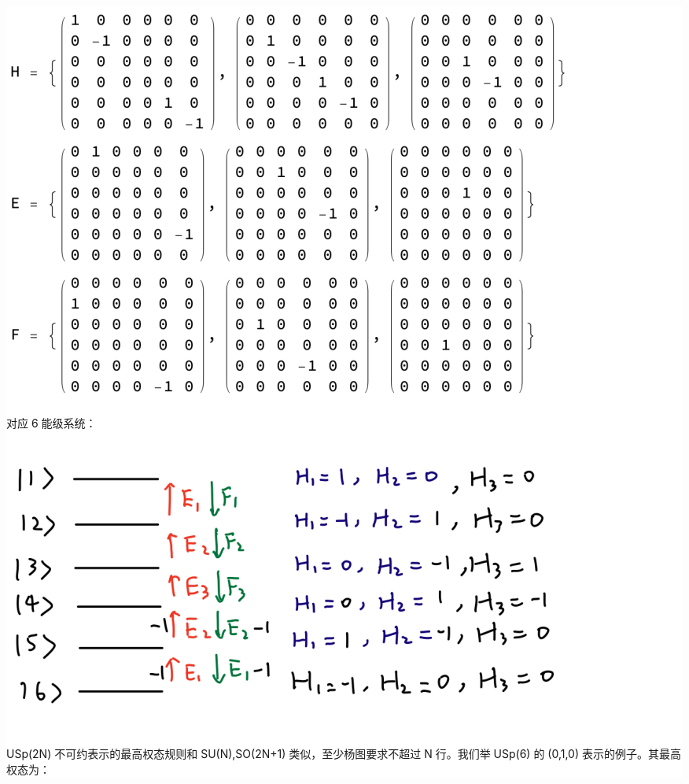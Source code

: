 ![](./include/LieAlg/O20.png)

对应 6 能级系统：

![](./include/LieAlg/P8.png)

USp(2N) 不可约表示的最高权态规则和 SU(N),SO(2N+1) 类似，至少杨图要求不超过 N 行。我们举 USp(6) 的 (0,1,0) 表示的例子。其最高权态为：
